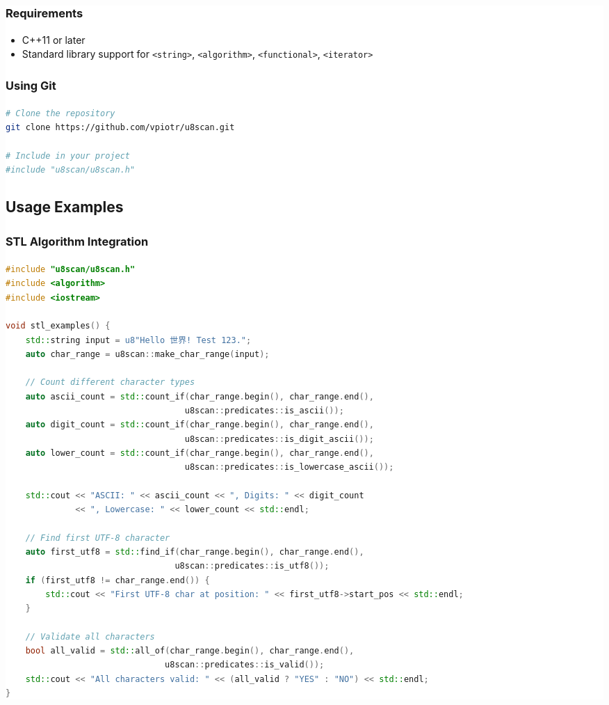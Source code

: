 ### Requirements

- C++11 or later
- Standard library support for `<string>`, `<algorithm>`, `<functional>`, `<iterator>`

### Using Git

```bash
# Clone the repository
git clone https://github.com/vpiotr/u8scan.git

# Include in your project
#include "u8scan/u8scan.h"
```

## Usage Examples

### STL Algorithm Integration

```cpp
#include "u8scan/u8scan.h"
#include <algorithm>
#include <iostream>

void stl_examples() {
    std::string input = u8"Hello 世界! Test 123.";
    auto char_range = u8scan::make_char_range(input);
    
    // Count different character types
    auto ascii_count = std::count_if(char_range.begin(), char_range.end(), 
                                    u8scan::predicates::is_ascii());
    auto digit_count = std::count_if(char_range.begin(), char_range.end(), 
                                    u8scan::predicates::is_digit_ascii());
    auto lower_count = std::count_if(char_range.begin(), char_range.end(), 
                                    u8scan::predicates::is_lowercase_ascii());
    
    std::cout << "ASCII: " << ascii_count << ", Digits: " << digit_count 
              << ", Lowercase: " << lower_count << std::endl;
    
    // Find first UTF-8 character
    auto first_utf8 = std::find_if(char_range.begin(), char_range.end(), 
                                  u8scan::predicates::is_utf8());
    if (first_utf8 != char_range.end()) {
        std::cout << "First UTF-8 char at position: " << first_utf8->start_pos << std::endl;
    }
    
    // Validate all characters
    bool all_valid = std::all_of(char_range.begin(), char_range.end(), 
                                u8scan::predicates::is_valid());
    std::cout << "All characters valid: " << (all_valid ? "YES" : "NO") << std::endl;
}
```
